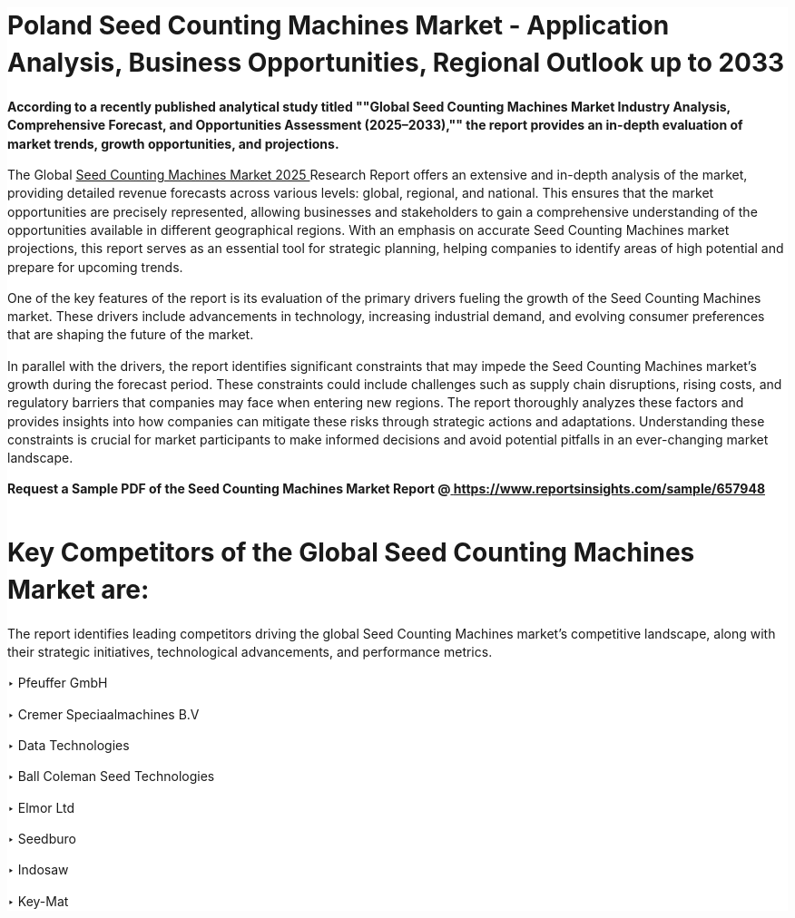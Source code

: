 # Poland Seed Counting Machines Market - Application Analysis, Business Opportunities, Regional Outlook up to 2033

<strong>According to a recently published analytical study titled ""Global Seed Counting Machines Market Industry Analysis, Comprehensive Forecast, and Opportunities Assessment (2025–2033),"" the report provides an in-depth evaluation of market trends, growth opportunities, and projections.</strong>

The Global <a href=https://www.reportsinsights.com/sample/657948>Seed Counting Machines Market 2025 </a> Research Report offers an extensive and in-depth analysis of the market, providing detailed revenue forecasts across various levels: global, regional, and national. This ensures that the market opportunities are precisely represented, allowing businesses and stakeholders to gain a comprehensive understanding of the opportunities available in different geographical regions. With an emphasis on accurate Seed Counting Machines market projections, this report serves as an essential tool for strategic planning, helping companies to identify areas of high potential and prepare for upcoming trends.

One of the key features of the report is its evaluation of the primary drivers fueling the growth of the Seed Counting Machines market. These drivers include advancements in technology, increasing industrial demand, and evolving consumer preferences that are shaping the future of the market. 

In parallel with the drivers, the report identifies significant constraints that may impede the Seed Counting Machines market’s growth during the forecast period. These constraints could include challenges such as supply chain disruptions, rising costs, and regulatory barriers that companies may face when entering new regions. The report thoroughly analyzes these factors and provides insights into how companies can mitigate these risks through strategic actions and adaptations. Understanding these constraints is crucial for market participants to make informed decisions and avoid potential pitfalls in an ever-changing market landscape.

<strong>Request a Sample PDF of the Seed Counting Machines Market Report </strong><strong>@<a href=https://www.reportsinsights.com/sample/657948> https://www.reportsinsights.com/sample/657948</a></strong></font>

# <strong>Key Competitors of the Global Seed Counting Machines Market are:</strong>

The report identifies leading competitors driving the global Seed Counting Machines market’s competitive landscape, along with their strategic initiatives, technological advancements, and performance metrics.

‣ Pfeuffer GmbH

‣ Cremer Speciaalmachines B.V

‣ Data Technologies

‣ Ball Coleman Seed Technologies

‣ Elmor Ltd

‣ Seedburo

‣ Indosaw

‣ Key-Mat
